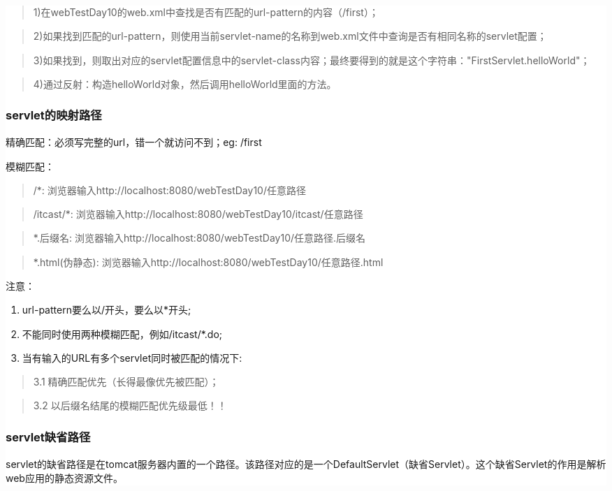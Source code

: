 >1)在webTestDay10的web.xml中查找是否有匹配的url-pattern的内容（/first）；

>2)如果找到匹配的url-pattern，则使用当前servlet-name的名称到web.xml文件中查询是否有相同名称的servlet配置；

>3)如果找到，则取出对应的servlet配置信息中的servlet-class内容；最终要得到的就是这个字符串："FirstServlet.helloWorld"；

>4)通过反射：构造helloWorld对象，然后调用helloWorld里面的方法。


### servlet的映射路径

精确匹配：必须写完整的url，错一个就访问不到；eg: <url-pattern>/first</urlpattern>

模糊匹配：

><url-pattern>/*</urlpattern>: 浏览器输入http://localhost:8080/webTestDay10/任意路径

><url-pattern>/itcast/*</urlpattern>: 浏览器输入http://localhost:8080/webTestDay10/itcast/任意路径

><url-pattern>*.后缀名</urlpattern>: 浏览器输入http://localhost:8080/webTestDay10/任意路径.后缀名

><url-pattern>*.html</urlpattern>(伪静态): 浏览器输入http://localhost:8080/webTestDay10/任意路径.html

注意：

1. url-pattern要么以/开头，要么以*开头;

2. 不能同时使用两种模糊匹配，例如/itcast/*.do;

3. 当有输入的URL有多个servlet同时被匹配的情况下:

>3.1 精确匹配优先（长得最像优先被匹配）；

>3.2 以后缀名结尾的模糊匹配优先级最低！！


### servlet缺省路径

servlet的缺省路径是在tomcat服务器内置的一个路径。该路径对应的是一个DefaultServlet（缺省Servlet）。这个缺省Servlet的作用是解析web应用的静态资源文件。


####



